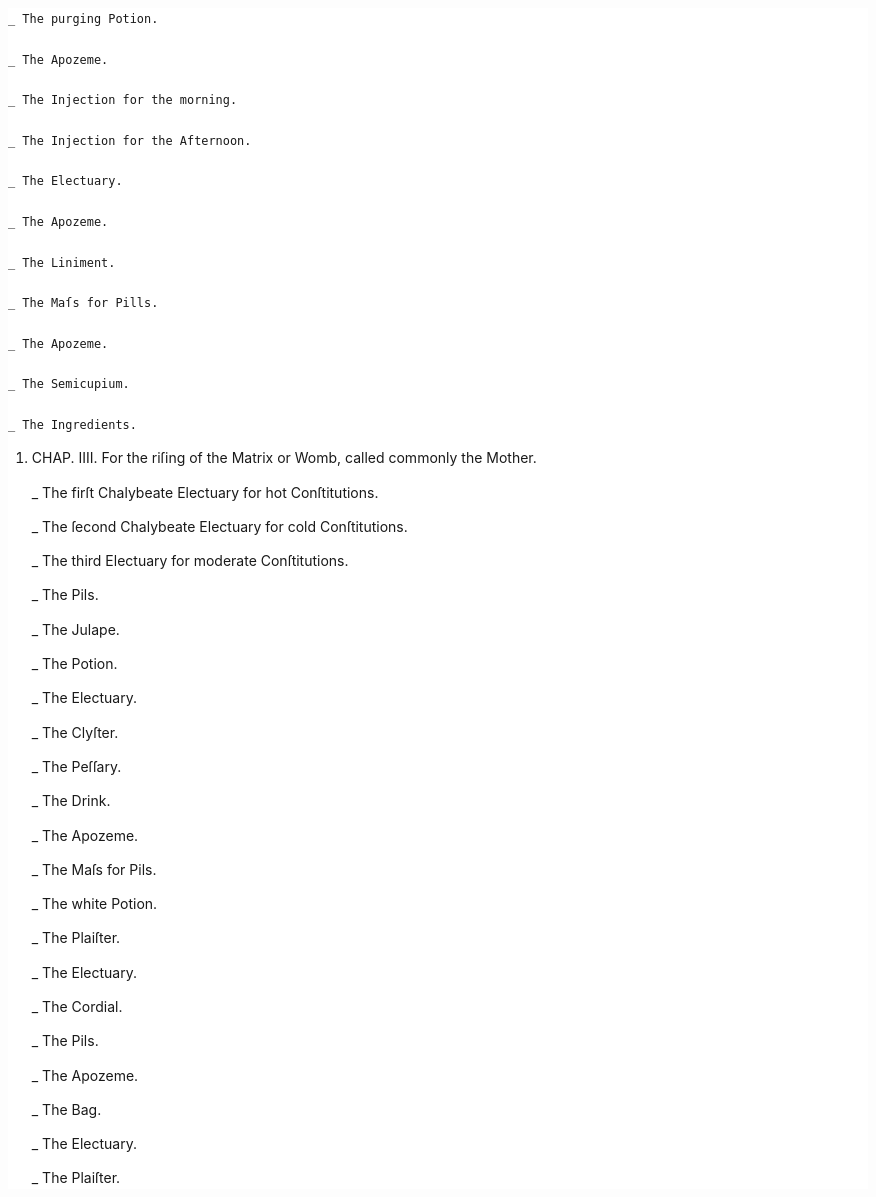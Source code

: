     _ The purging Potion.

    _ The Apozeme.

    _ The Injection for the morning.

    _ The Injection for the Afternoon.

    _ The Electuary.

    _ The Apozeme.

    _ The Liniment.

    _ The Maſs for Pills.

    _ The Apozeme.

    _ The Semicupium.

    _ The Ingredients.

1. CHAP. IIII. For the riſing of the Matrix or Womb, called commonly the Mother.

    _ The firſt Chalybeate Electuary for hot Conſtitutions.

    _ The ſecond Chalybeate Electuary for cold Conſtitutions.

    _ The third Electuary for moderate Conſtitutions.

    _ The Pils.

    _ The Julape.

    _ The Potion.

    _ The Electuary.

    _ The Clyſter.

    _ The Peſſary.

    _ The Drink.

    _ The Apozeme.

    _ The Maſs for Pils.

    _ The white Potion.

    _ The Plaiſter.

    _ The Electuary.

    _ The Cordial.

    _ The Pils.

    _ The Apozeme.

    _ The Bag.

    _ The Electuary.

    _ The Plaiſter.
